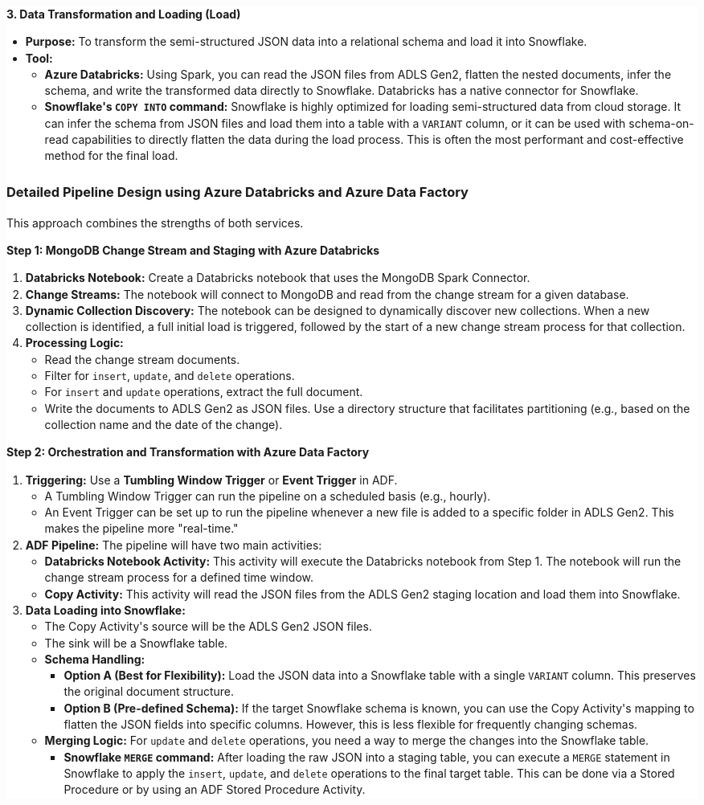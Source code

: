 **3. Data Transformation and Loading (Load)**
* **Purpose:** To transform the semi-structured JSON data into a relational schema and load it into Snowflake.
* **Tool:**
    * **Azure Databricks:** Using Spark, you can read the JSON files from ADLS Gen2, flatten the nested documents, infer the schema, and write the transformed data directly to Snowflake. Databricks has a native connector for Snowflake.
    * **Snowflake's `COPY INTO` command:** Snowflake is highly optimized for loading semi-structured data from cloud storage. It can infer the schema from JSON files and load them into a table with a `VARIANT` column, or it can be used with schema-on-read capabilities to directly flatten the data during the load process. This is often the most performant and cost-effective method for the final load.

### Detailed Pipeline Design using Azure Databricks and Azure Data Factory

This approach combines the strengths of both services.

**Step 1: MongoDB Change Stream and Staging with Azure Databricks**

1.  **Databricks Notebook:** Create a Databricks notebook that uses the MongoDB Spark Connector.
2.  **Change Streams:** The notebook will connect to MongoDB and read from the change stream for a given database.
3.  **Dynamic Collection Discovery:** The notebook can be designed to dynamically discover new collections. When a new collection is identified, a full initial load is triggered, followed by the start of a new change stream process for that collection.
4.  **Processing Logic:**
    * Read the change stream documents.
    * Filter for `insert`, `update`, and `delete` operations.
    * For `insert` and `update` operations, extract the full document.
    * Write the documents to ADLS Gen2 as JSON files. Use a directory structure that facilitates partitioning (e.g., based on the collection name and the date of the change).

**Step 2: Orchestration and Transformation with Azure Data Factory**

1.  **Triggering:** Use a **Tumbling Window Trigger** or **Event Trigger** in ADF.
    * A Tumbling Window Trigger can run the pipeline on a scheduled basis (e.g., hourly).
    * An Event Trigger can be set up to run the pipeline whenever a new file is added to a specific folder in ADLS Gen2. This makes the pipeline more "real-time."
2.  **ADF Pipeline:** The pipeline will have two main activities:
    * **Databricks Notebook Activity:** This activity will execute the Databricks notebook from Step 1. The notebook will run the change stream process for a defined time window.
    * **Copy Activity:** This activity will read the JSON files from the ADLS Gen2 staging location and load them into Snowflake.
3.  **Data Loading into Snowflake:**
    * The Copy Activity's source will be the ADLS Gen2 JSON files.
    * The sink will be a Snowflake table.
    * **Schema Handling:**
        * **Option A (Best for Flexibility):** Load the JSON data into a Snowflake table with a single `VARIANT` column. This preserves the original document structure.
        * **Option B (Pre-defined Schema):** If the target Snowflake schema is known, you can use the Copy Activity's mapping to flatten the JSON fields into specific columns. However, this is less flexible for frequently changing schemas.
    * **Merging Logic:** For `update` and `delete` operations, you need a way to merge the changes into the Snowflake table.
        * **Snowflake `MERGE` command:** After loading the raw JSON into a staging table, you can execute a `MERGE` statement in Snowflake to apply the `insert`, `update`, and `delete` operations to the final target table. This can be done via a Stored Procedure or by using an ADF Stored Procedure Activity.
